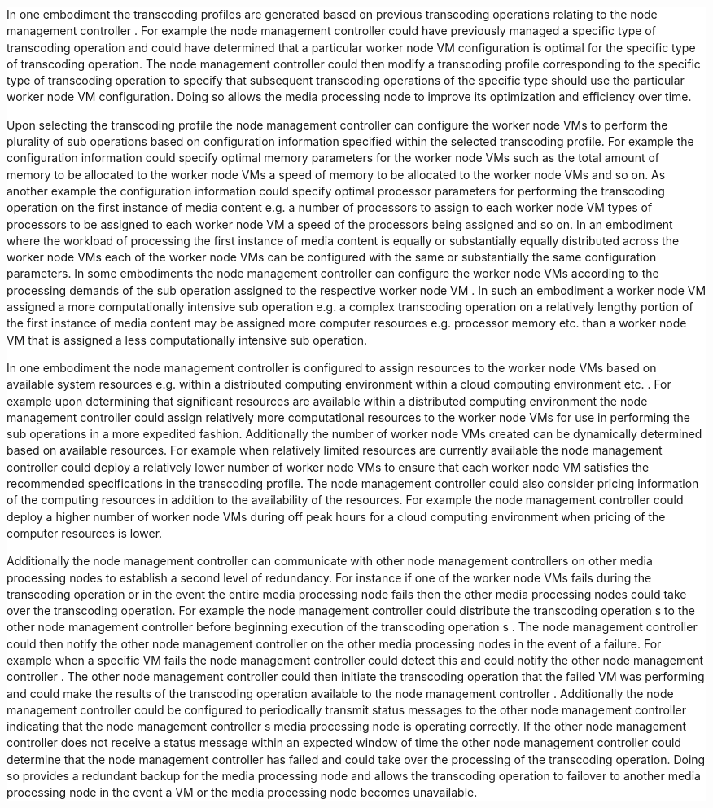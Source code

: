 In one embodiment the transcoding profiles are generated based on previous transcoding operations relating to the node management controller . For example the node management controller could have previously managed a specific type of transcoding operation and could have determined that a particular worker node VM configuration is optimal for the specific type of transcoding operation. The node management controller could then modify a transcoding profile corresponding to the specific type of transcoding operation to specify that subsequent transcoding operations of the specific type should use the particular worker node VM configuration. Doing so allows the media processing node to improve its optimization and efficiency over time.

Upon selecting the transcoding profile the node management controller can configure the worker node VMs to perform the plurality of sub operations based on configuration information specified within the selected transcoding profile. For example the configuration information could specify optimal memory parameters for the worker node VMs such as the total amount of memory to be allocated to the worker node VMs a speed of memory to be allocated to the worker node VMs and so on. As another example the configuration information could specify optimal processor parameters for performing the transcoding operation on the first instance of media content e.g. a number of processors to assign to each worker node VM types of processors to be assigned to each worker node VM a speed of the processors being assigned and so on. In an embodiment where the workload of processing the first instance of media content is equally or substantially equally distributed across the worker node VMs each of the worker node VMs can be configured with the same or substantially the same configuration parameters. In some embodiments the node management controller can configure the worker node VMs according to the processing demands of the sub operation assigned to the respective worker node VM . In such an embodiment a worker node VM assigned a more computationally intensive sub operation e.g. a complex transcoding operation on a relatively lengthy portion of the first instance of media content may be assigned more computer resources e.g. processor memory etc. than a worker node VM that is assigned a less computationally intensive sub operation.

In one embodiment the node management controller is configured to assign resources to the worker node VMs based on available system resources e.g. within a distributed computing environment within a cloud computing environment etc. . For example upon determining that significant resources are available within a distributed computing environment the node management controller could assign relatively more computational resources to the worker node VMs for use in performing the sub operations in a more expedited fashion. Additionally the number of worker node VMs created can be dynamically determined based on available resources. For example when relatively limited resources are currently available the node management controller could deploy a relatively lower number of worker node VMs to ensure that each worker node VM satisfies the recommended specifications in the transcoding profile. The node management controller could also consider pricing information of the computing resources in addition to the availability of the resources. For example the node management controller could deploy a higher number of worker node VMs during off peak hours for a cloud computing environment when pricing of the computer resources is lower.

Additionally the node management controller can communicate with other node management controllers on other media processing nodes to establish a second level of redundancy. For instance if one of the worker node VMs fails during the transcoding operation or in the event the entire media processing node fails then the other media processing nodes could take over the transcoding operation. For example the node management controller could distribute the transcoding operation s to the other node management controller before beginning execution of the transcoding operation s . The node management controller could then notify the other node management controller on the other media processing nodes in the event of a failure. For example when a specific VM fails the node management controller could detect this and could notify the other node management controller . The other node management controller could then initiate the transcoding operation that the failed VM was performing and could make the results of the transcoding operation available to the node management controller . Additionally the node management controller could be configured to periodically transmit status messages to the other node management controller indicating that the node management controller s media processing node is operating correctly. If the other node management controller does not receive a status message within an expected window of time the other node management controller could determine that the node management controller has failed and could take over the processing of the transcoding operation. Doing so provides a redundant backup for the media processing node and allows the transcoding operation to failover to another media processing node in the event a VM or the media processing node becomes unavailable.
